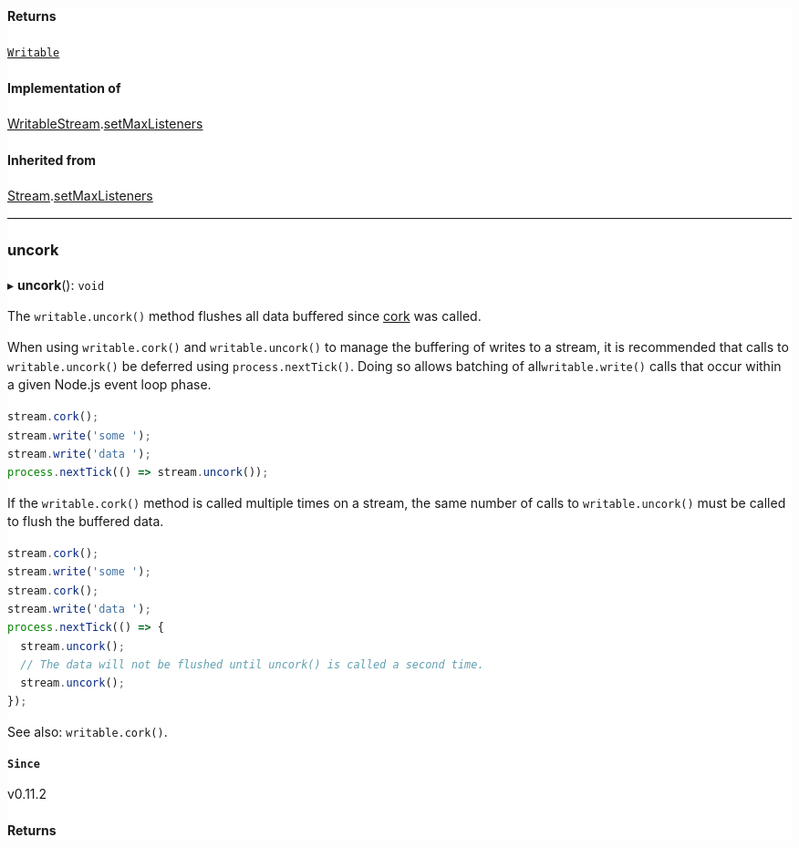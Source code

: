 #### Returns

[`Writable`](internal_.Writable.md)

#### Implementation of

[WritableStream](../interfaces/internal_.WritableStream-1.md).[setMaxListeners](../interfaces/internal_.WritableStream-1.md#setmaxlisteners)

#### Inherited from

[Stream](internal_.Stream.md).[setMaxListeners](internal_.Stream.md#setmaxlisteners)

___

### uncork

▸ **uncork**(): `void`

The `writable.uncork()` method flushes all data buffered since [cork](internal_.internal.Writable.md#cork) was called.

When using `writable.cork()` and `writable.uncork()` to manage the buffering
of writes to a stream, it is recommended that calls to `writable.uncork()` be
deferred using `process.nextTick()`. Doing so allows batching of all`writable.write()` calls that occur within a given Node.js event loop phase.

```js
stream.cork();
stream.write('some ');
stream.write('data ');
process.nextTick(() => stream.uncork());
```

If the `writable.cork()` method is called multiple times on a stream, the
same number of calls to `writable.uncork()` must be called to flush the buffered
data.

```js
stream.cork();
stream.write('some ');
stream.cork();
stream.write('data ');
process.nextTick(() => {
  stream.uncork();
  // The data will not be flushed until uncork() is called a second time.
  stream.uncork();
});
```

See also: `writable.cork()`.

**`Since`**

v0.11.2

#### Returns
